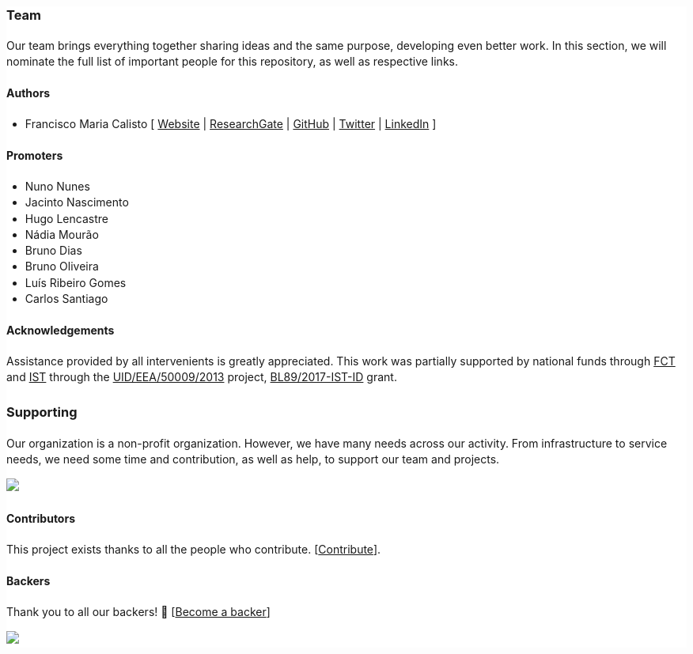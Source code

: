 ### Team

Our team brings everything together sharing ideas and the same purpose, developing even better work. In this section, we will nominate the full list of important people for this repository, as well as respective links.

#### Authors

* Francisco Maria Calisto [ [Website](http://www.franciscocalisto.me/) | [ResearchGate](https://www.researchgate.net/profile/Francisco_Maria_Calisto) | [GitHub](https://github.com/FMCalisto) | [Twitter](https://twitter.com/FMCalisto) | [LinkedIn](https://www.linkedin.com/in/fmcalisto/) ]

#### Promoters

* Nuno Nunes
* Jacinto Nascimento
* Hugo Lencastre
* Nádia Mourão
* Bruno Dias
* Bruno Oliveira
* Luís Ribeiro Gomes
* Carlos Santiago

#### Acknowledgements

Assistance provided by all intervenients is greatly appreciated. This work was partially supported by national funds through [FCT](http://fct.pt/) and [IST](http://tecnico.ulisboa.pt/) through the [UID/EEA/50009/2013](https://www.fct.pt/apoios/projectos/consulta/vglobal_projecto.phtml.en?idProjecto=147329&idElemConcurso=8999) project, [BL89/2017-IST-ID](http://ist-id.pt/en/) grant.

### Supporting

Our organization is a non-profit organization. However, we have many needs across our activity. From infrastructure to service needs, we need some time and contribution, as well as help, to support our team and projects.

<span>
  <a href="https://opencollective.com/oppr" target="_blank">
    <img src="https://opencollective.com/oppr/tiers/backer.svg" width="220">
  </a>
</span>

#### Contributors

This project exists thanks to all the people who contribute. [[Contribute](CONTRIBUTING.md)].

#### Backers

Thank you to all our backers! 🙏 [[Become a backer](https://opencollective.com/oppr#backer)]

<span>
  <a href="https://opencollective.com/oppr#backers" target="_blank">
    <img src="https://opencollective.com/oppr/backers.svg?width=890">
  </a>
</span>
